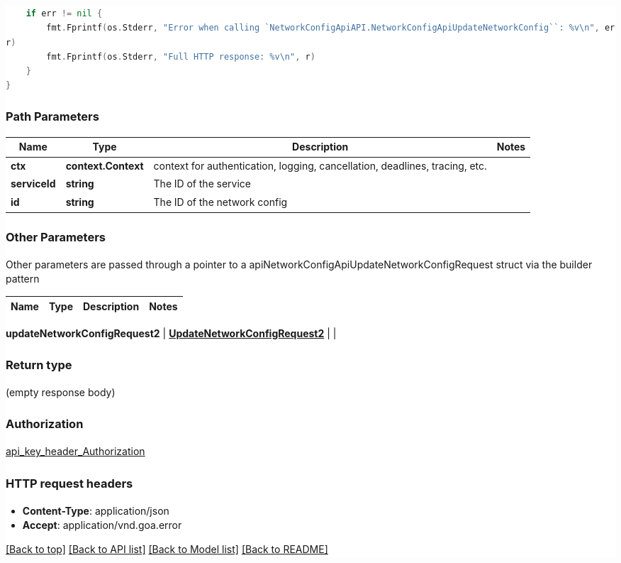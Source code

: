 ```go
	if err != nil {
		fmt.Fprintf(os.Stderr, "Error when calling `NetworkConfigApiAPI.NetworkConfigApiUpdateNetworkConfig``: %v\n", err)
		fmt.Fprintf(os.Stderr, "Full HTTP response: %v\n", r)
	}
}
```

### Path Parameters


Name | Type | Description  | Notes
------------- | ------------- | ------------- | -------------
**ctx** | **context.Context** | context for authentication, logging, cancellation, deadlines, tracing, etc.
**serviceId** | **string** | The ID of the service | 
**id** | **string** | The ID of the network config | 

### Other Parameters

Other parameters are passed through a pointer to a apiNetworkConfigApiUpdateNetworkConfigRequest struct via the builder pattern


Name | Type | Description  | Notes
------------- | ------------- | ------------- | -------------


 **updateNetworkConfigRequest2** | [**UpdateNetworkConfigRequest2**](UpdateNetworkConfigRequest2.md) |  | 

### Return type

 (empty response body)

### Authorization

[api_key_header_Authorization](../README.md#api_key_header_Authorization)

### HTTP request headers

- **Content-Type**: application/json
- **Accept**: application/vnd.goa.error

[[Back to top]](#) [[Back to API list]](../README.md#documentation-for-api-endpoints)
[[Back to Model list]](../README.md#documentation-for-models)
[[Back to README]](../README.md)

